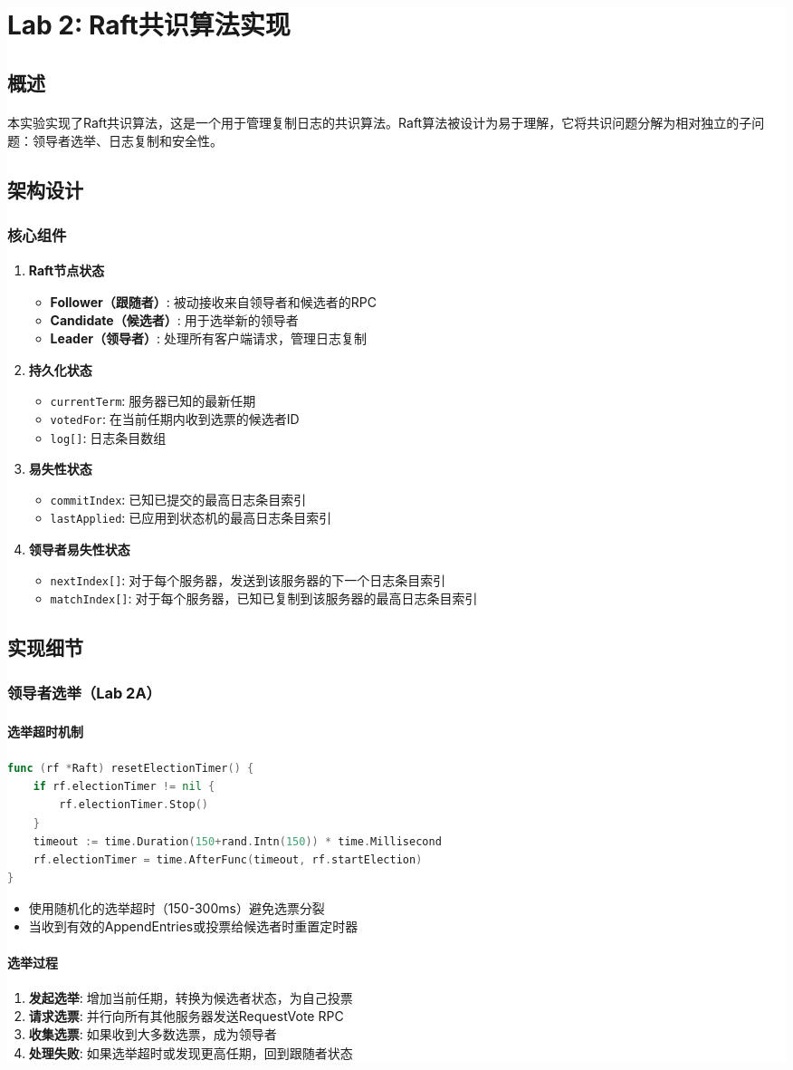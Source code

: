 # Lab 2: Raft共识算法实现

## 概述

本实验实现了Raft共识算法，这是一个用于管理复制日志的共识算法。Raft算法被设计为易于理解，它将共识问题分解为相对独立的子问题：领导者选举、日志复制和安全性。

## 架构设计

### 核心组件

1. **Raft节点状态**
   - **Follower（跟随者）**: 被动接收来自领导者和候选者的RPC
   - **Candidate（候选者）**: 用于选举新的领导者
   - **Leader（领导者）**: 处理所有客户端请求，管理日志复制

2. **持久化状态**
   - `currentTerm`: 服务器已知的最新任期
   - `votedFor`: 在当前任期内收到选票的候选者ID
   - `log[]`: 日志条目数组

3. **易失性状态**
   - `commitIndex`: 已知已提交的最高日志条目索引
   - `lastApplied`: 已应用到状态机的最高日志条目索引

4. **领导者易失性状态**
   - `nextIndex[]`: 对于每个服务器，发送到该服务器的下一个日志条目索引
   - `matchIndex[]`: 对于每个服务器，已知已复制到该服务器的最高日志条目索引

## 实现细节

### 领导者选举（Lab 2A）

#### 选举超时机制
```go
func (rf *Raft) resetElectionTimer() {
    if rf.electionTimer != nil {
        rf.electionTimer.Stop()
    }
    timeout := time.Duration(150+rand.Intn(150)) * time.Millisecond
    rf.electionTimer = time.AfterFunc(timeout, rf.startElection)
}
```

- 使用随机化的选举超时（150-300ms）避免选票分裂
- 当收到有效的AppendEntries或投票给候选者时重置定时器

#### 选举过程
1. **发起选举**: 增加当前任期，转换为候选者状态，为自己投票
2. **请求选票**: 并行向所有其他服务器发送RequestVote RPC
3. **收集选票**: 如果收到大多数选票，成为领导者
4. **处理失败**: 如果选举超时或发现更高任期，回到跟随者状态
